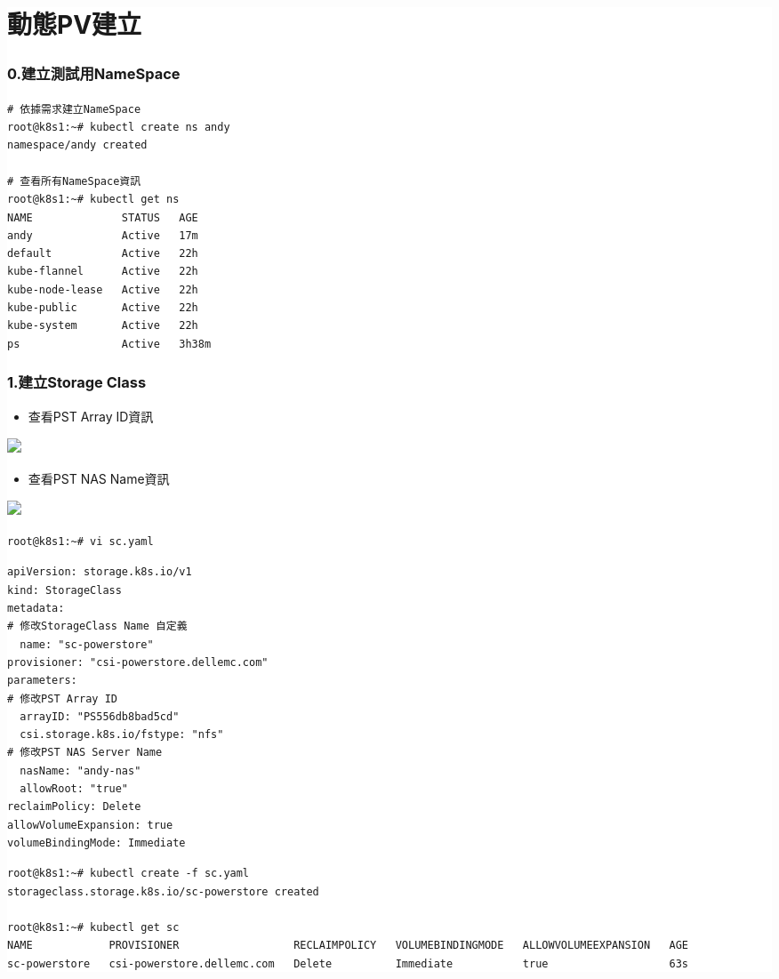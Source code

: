 # 動態PV建立
### 0.建立測試用NameSpace 
```
# 依據需求建立NameSpace
root@k8s1:~# kubectl create ns andy
namespace/andy created

# 查看所有NameSpace資訊
root@k8s1:~# kubectl get ns
NAME              STATUS   AGE
andy              Active   17m
default           Active   22h
kube-flannel      Active   22h
kube-node-lease   Active   22h
kube-public       Active   22h
kube-system       Active   22h
ps                Active   3h38m
```

### 1.建立Storage Class
* 查看PST Array ID資訊
  
![](https://github.com/Andy0583/Dell-CSI-for-Powerstore/blob/main/image/005.png?raw=true)

* 查看PST NAS Name資訊

![](https://github.com/Andy0583/Dell-CSI-for-Powerstore/blob/main/image/006.png?raw=true)

```
root@k8s1:~# vi sc.yaml
```
```
apiVersion: storage.k8s.io/v1
kind: StorageClass
metadata:
# 修改StorageClass Name 自定義
  name: "sc-powerstore"
provisioner: "csi-powerstore.dellemc.com"
parameters:
# 修改PST Array ID
  arrayID: "PS556db8bad5cd"
  csi.storage.k8s.io/fstype: "nfs"
# 修改PST NAS Server Name
  nasName: "andy-nas"
  allowRoot: "true"
reclaimPolicy: Delete
allowVolumeExpansion: true
volumeBindingMode: Immediate
```
```
root@k8s1:~# kubectl create -f sc.yaml
storageclass.storage.k8s.io/sc-powerstore created

root@k8s1:~# kubectl get sc
NAME            PROVISIONER                  RECLAIMPOLICY   VOLUMEBINDINGMODE   ALLOWVOLUMEEXPANSION   AGE
sc-powerstore   csi-powerstore.dellemc.com   Delete          Immediate           true                   63s
```
